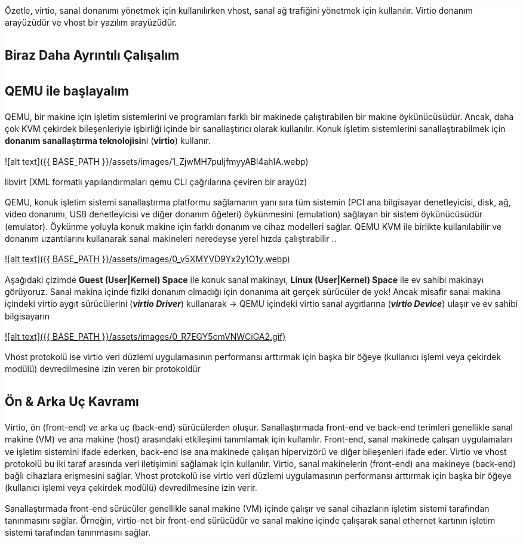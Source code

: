 Özetle, virtio, sanal donanımı yönetmek için kullanılırken vhost, sanal ağ trafiğini yönetmek için kullanılır. Virtio donanım arayüzüdür ve vhost bir yazılım arayüzüdür.

## Biraz Daha Ayrıntılı Çalışalım

## QEMU ile başlayalım

QEMU, bir makine için işletim sistemlerini ve programları farklı bir makinede çalıştırabilen bir makine öykünücüsüdür. Ancak, daha çok KVM çekirdek bileşenleriyle işbirliği içinde bir sanallaştırıcı olarak kullanılır. Konuk işletim sistemlerini sanallaştırabilmek için **donanım sanallaştırma teknolojisi**ni (**virtio**) kullanır.


![alt text]({{ BASE_PATH }}/assets/images/1_ZjwMH7puIjfmyyABl4ahIA.webp)

libvirt (XML formatlı yapılandırmaları qemu CLI çağrılarına çeviren bir arayüz)

QEMU, konuk işletim sistemi sanallaştırma platformu sağlamanın yanı sıra tüm sistemin (PCI ana bilgisayar denetleyicisi, disk, ağ, video donanımı, USB denetleyicisi ve diğer donanım öğeleri) öykünmesini (emulation) sağlayan bir sistem öykünücüsüdür (emulator). Öykünme yoluyla konuk makine için farklı donanım ve cihaz modelleri sağlar. QEMU KVM ile birlikte kullanılabilir ve donanım uzantılarını kullanarak sanal makineleri neredeyse yerel hızda çalıştırabilir ..

[
![alt text]({{ BASE_PATH }}/assets/images/0_v5XMYVD9Yx2y1O1y.webp)
](https://insujang.github.io/2021-03-15/virtio-and-vhost-architecture-part-2/)

Aşağıdaki çizimde **Guest (User|Kernel) Space** ile konuk sanal makinayı, **Linux (User|Kernel) Space** ile ev sahibi makinayı görüyoruz. Sanal makina içinde fiziki donanım olmadığı için donanıma ait gerçek sürücüler de yok! Ancak misafir sanal makina içindeki virtio aygıt sürücülerini (**_virtio Driver_**) kullanarak -> QEMU içindeki virtio sanal aygıtlarına (**_virtio Device_**) ulaşır ve ev sahibi bilgisayarın

[
![alt text]({{ BASE_PATH }}/assets/images/0_R7EGY5cmVNWCiGA2.gif)
](https://developer.ibm.com/articles/l-virtio/)

Vhost protokolü ise virtio veri düzlemi uygulamasının performansı arttırmak için başka bir öğeye (kullanıcı işlemi veya çekirdek modülü) devredilmesine izin veren bir protokoldür

## Ön & Arka Uç Kavramı

Virtio, ön (front-end) ve arka uç (back-end) sürücülerden oluşur. Sanallaştırmada front-end ve back-end terimleri genellikle sanal makine (VM) ve ana makine (host) arasındaki etkileşimi tanımlamak için kullanılır. Front-end, sanal makinede çalışan uygulamaları ve işletim sistemini ifade ederken, back-end ise ana makinede çalışan hipervizörü ve diğer bileşenleri ifade eder. Virtio ve vhost protokolü bu iki taraf arasında veri iletişimini sağlamak için kullanılır. Virtio, sanal makinelerin (front-end) ana makineye (back-end) bağlı cihazlara erişmesini sağlar. Vhost protokolü ise virtio veri düzlemi uygulamasının performansı arttırmak için başka bir öğeye (kullanıcı işlemi veya çekirdek modülü) devredilmesine izin verir.

Sanallaştırmada front-end sürücüler genellikle sanal makine (VM) içinde çalışır ve sanal cihazların işletim sistemi tarafından tanınmasını sağlar. Örneğin, virtio-net bir front-end sürücüdür ve sanal makine içinde çalışarak sanal ethernet kartının işletim sistemi tarafından tanınmasını sağlar.
